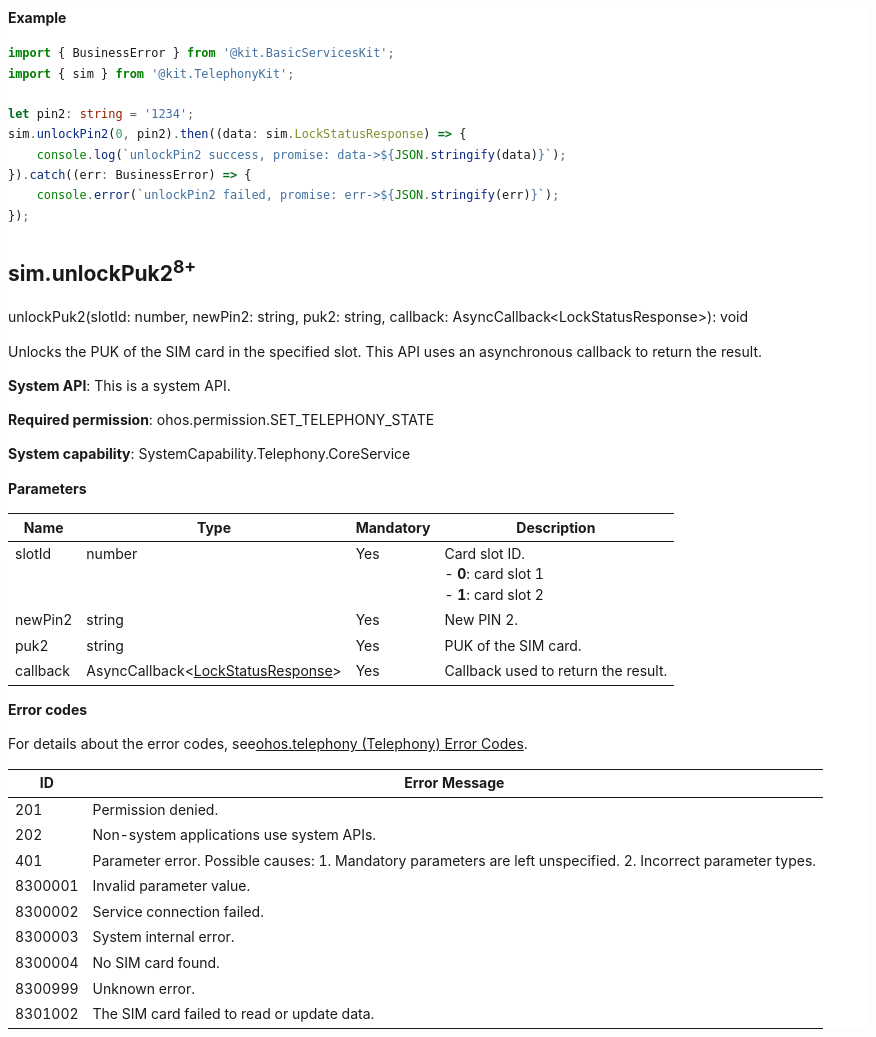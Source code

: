 **Example**

```ts
import { BusinessError } from '@kit.BasicServicesKit';
import { sim } from '@kit.TelephonyKit';

let pin2: string = '1234';
sim.unlockPin2(0, pin2).then((data: sim.LockStatusResponse) => {
    console.log(`unlockPin2 success, promise: data->${JSON.stringify(data)}`);
}).catch((err: BusinessError) => {
    console.error(`unlockPin2 failed, promise: err->${JSON.stringify(err)}`);
});
```

## sim.unlockPuk2<sup>8+</sup>

unlockPuk2\(slotId: number, newPin2: string, puk2: string, callback: AsyncCallback\<LockStatusResponse\>\): void

Unlocks the PUK of the SIM card in the specified slot. This API uses an asynchronous callback to return the result.

**System API**: This is a system API.

**Required permission**: ohos.permission.SET_TELEPHONY_STATE

**System capability**: SystemCapability.Telephony.CoreService

**Parameters**

| Name  | Type                                                        | Mandatory| Description                                  |
| -------- | ------------------------------------------------------------ | ---- | -------------------------------------- |
| slotId   | number                                                       | Yes  | Card slot ID.<br>- **0**: card slot 1<br>- **1**: card slot 2|
| newPin2  | string                                                       | Yes  | New PIN 2.                       |
| puk2     | string                                                       | Yes  | PUK of the SIM card.                   |
| callback | AsyncCallback&lt;[LockStatusResponse](#lockstatusresponse7)&gt; | Yes  | Callback used to return the result.                            |

**Error codes**

For details about the error codes, see[ohos.telephony (Telephony) Error Codes](errorcode-telephony.md).

| ID|                 Error Message                    |
| -------- | -------------------------------------------- |
| 201      | Permission denied.                           |
| 202      | Non-system applications use system APIs.     |
| 401      | Parameter error. Possible causes: 1. Mandatory parameters are left unspecified. 2. Incorrect parameter types.                             |
| 8300001  | Invalid parameter value.                     |
| 8300002  | Service connection failed.                   |
| 8300003  | System internal error.                       |
| 8300004  | No SIM card found.                           |
| 8300999  | Unknown error.                               |
| 8301002  | The SIM card failed to read or update data.  |
